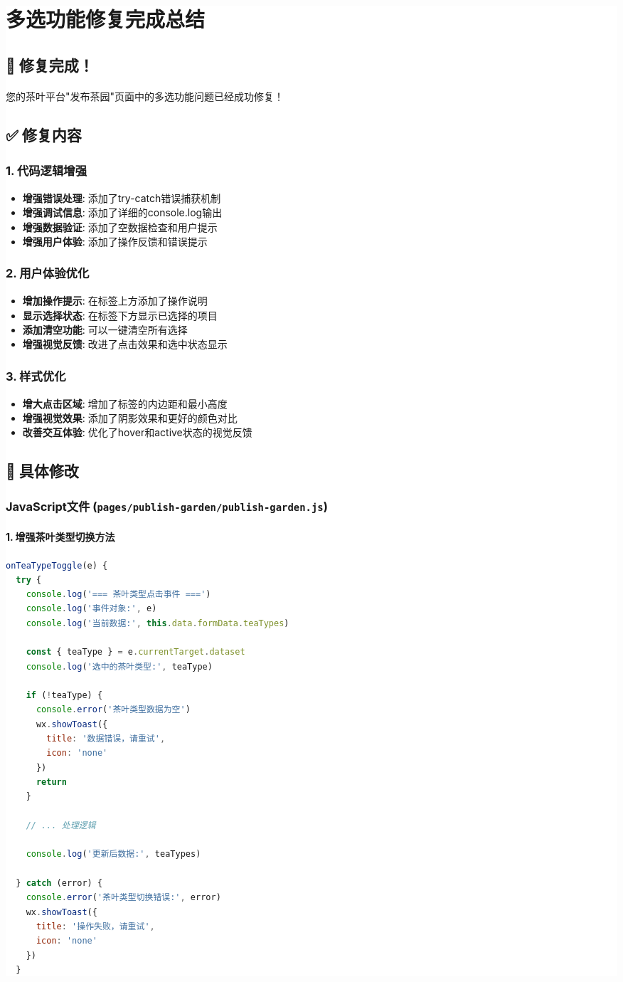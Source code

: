# 多选功能修复完成总结

## 🎉 修复完成！

您的茶叶平台"发布茶园"页面中的多选功能问题已经成功修复！

## ✅ 修复内容

### 1. 代码逻辑增强
- **增强错误处理**: 添加了try-catch错误捕获机制
- **增强调试信息**: 添加了详细的console.log输出
- **增强数据验证**: 添加了空数据检查和用户提示
- **增强用户体验**: 添加了操作反馈和错误提示

### 2. 用户体验优化
- **增加操作提示**: 在标签上方添加了操作说明
- **显示选择状态**: 在标签下方显示已选择的项目
- **添加清空功能**: 可以一键清空所有选择
- **增强视觉反馈**: 改进了点击效果和选中状态显示

### 3. 样式优化
- **增大点击区域**: 增加了标签的内边距和最小高度
- **增强视觉效果**: 添加了阴影效果和更好的颜色对比
- **改善交互体验**: 优化了hover和active状态的视觉反馈

## 🔧 具体修改

### JavaScript文件 (`pages/publish-garden/publish-garden.js`)

#### 1. 增强茶叶类型切换方法
```javascript
onTeaTypeToggle(e) {
  try {
    console.log('=== 茶叶类型点击事件 ===')
    console.log('事件对象:', e)
    console.log('当前数据:', this.data.formData.teaTypes)
    
    const { teaType } = e.currentTarget.dataset
    console.log('选中的茶叶类型:', teaType)
    
    if (!teaType) {
      console.error('茶叶类型数据为空')
      wx.showToast({
        title: '数据错误，请重试',
        icon: 'none'
      })
      return
    }
    
    // ... 处理逻辑
    
    console.log('更新后数据:', teaTypes)
    
  } catch (error) {
    console.error('茶叶类型切换错误:', error)
    wx.showToast({
      title: '操作失败，请重试',
      icon: 'none'
    })
  }
```